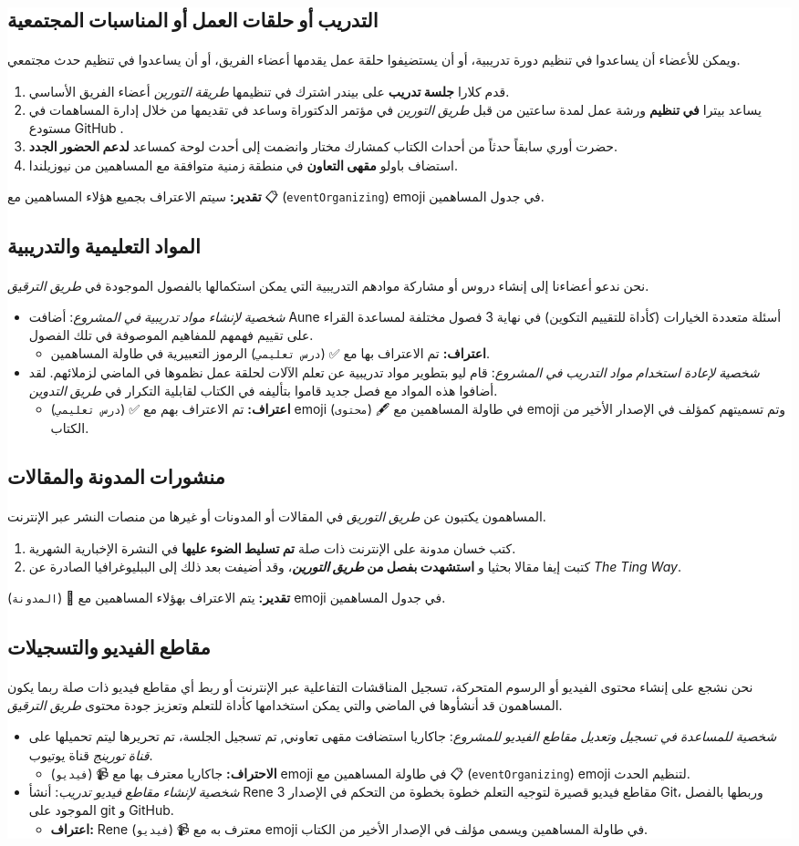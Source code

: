 ## التدريب أو حلقات العمل أو المناسبات المجتمعية

ويمكن للأعضاء أن يساعدوا في تنظيم دورة تدريبية، أو أن يستضيفوا حلقة عمل يقدمها أعضاء الفريق، أو أن يساعدوا في تنظيم حدث مجتمعي.

1. قدم كلارا **جلسة تدريب** على بيندر اشترك في تنظيمها _طريقة التورين_ أعضاء الفريق الأساسي.
2. يساعد بيترا **في تنظيم** ورشة عمل لمدة ساعتين من قبل _طريق التورين_ في مؤتمر الدكتوراة وساعد في تقديمها من خلال إدارة المساهمات في مستودع GitHub .
3. حضرت أوري سابقاً حدثاً من أحداث الكتاب كمشارك مختار وانضمت إلى أحدث لوحة كمساعد **لدعم الحضور الجدد**.
4. استضاف باولو **مقهى التعاون** في منطقة زمنية متوافقة مع المساهمين من نيوزيلندا.

**تقدير:** سيتم الاعتراف بجميع هؤلاء المساهمين مع 📋 (`eventOrganizing`) emoji في جدول المساهمين.

## المواد التعليمية والتدريبية

نحن ندعو أعضاءنا إلى إنشاء دروس أو مشاركة موادهم التدريبية التي يمكن استكمالها بالفصول الموجودة في _طريق الترقيق_.

- *شخصية لإنشاء مواد تدريبية في المشروع*: أضافت Aune أسئلة متعددة الخيارات (كأداة للتقييم التكوين) في نهاية 3 فصول مختلفة لمساعدة القراء على تقييم فهمهم للمفاهيم الموصوفة في تلك الفصول.
  - **اعتراف:** تم الاعتراف بها مع ✅ (`درس تعليمي`) الرموز التعبيرية في طاولة المساهمين.
- *شخصية لإعادة استخدام مواد التدريب في المشروع*: قام ليو بتطوير مواد تدريبية عن تعلم الآلات لحلقة عمل نظموها في الماضي لزملائهم. لقد أضافوا هذه المواد مع فصل جديد قاموا بتأليفه في الكتاب لقابلية التكرار في _طريق التدوين_.
  - **اعتراف:** تم الاعتراف بهم مع ✅ (`درس تعليمي`) emoji في طاولة المساهمين مع 🖋 (`محتوى`) emoji وتم تسميتهم كمؤلف في الإصدار الأخير من الكتاب.

## منشورات المدونة والمقالات

المساهمون يكتبون عن _طريق التوريق_ في المقالات أو المدونات أو غيرها من منصات النشر عبر الإنترنت.

1. كتب خسان مدونة على الإنترنت ذات صلة **تم تسليط الضوء عليها** في النشرة الإخبارية الشهرية.
2. كتبت إيفا مقالا بحثيا و **استشهدت بفصل من _طريق التورين_**، وقد أضيفت بعد ذلك إلى الببليوغرافيا الصادرة عن _The Ting Way_.

**تقدير:** يتم الاعتراف بهؤلاء المساهمين مع 📝 (`المدونة`) emoji في جدول المساهمين.

## مقاطع الفيديو والتسجيلات

نحن نشجع على إنشاء محتوى الفيديو أو الرسوم المتحركة، تسجيل المناقشات التفاعلية عبر الإنترنت أو ربط أي مقاطع فيديو ذات صلة ربما يكون المساهمون قد أنشأوها في الماضي والتي يمكن استخدامها كأداة للتعلم وتعزيز جودة محتوى _طريق الترقيق_.

- *شخصية للمساعدة في تسجيل وتعديل مقاطع الفيديو للمشروع*: جاكاريا استضافت مقهى تعاوني, تم تسجيل الجلسة، تم تحريرها ليتم تحميلها على _قناة تورينج_ قناة يوتيوب.
  - **الاحتراف:** جاكاريا معترف بها مع 📹 (`فيديو`) emoji في طاولة المساهمين مع 📋 (`eventOrganizing`) emoji لتنظيم الحدث.
- *شخصية لإنشاء مقاطع فيديو تدريب*: أنشأ Rene 3 مقاطع فيديو قصيرة لتوجيه التعلم خطوة بخطوة من التحكم في الإصدار Git، وربطها بالفصل الموجود على git و GitHub.
  - **اعتراف:** Rene معترف به مع 📹 (`فيديو`) emoji في طاولة المساهمين ويسمى مؤلف في الإصدار الأخير من الكتاب.
